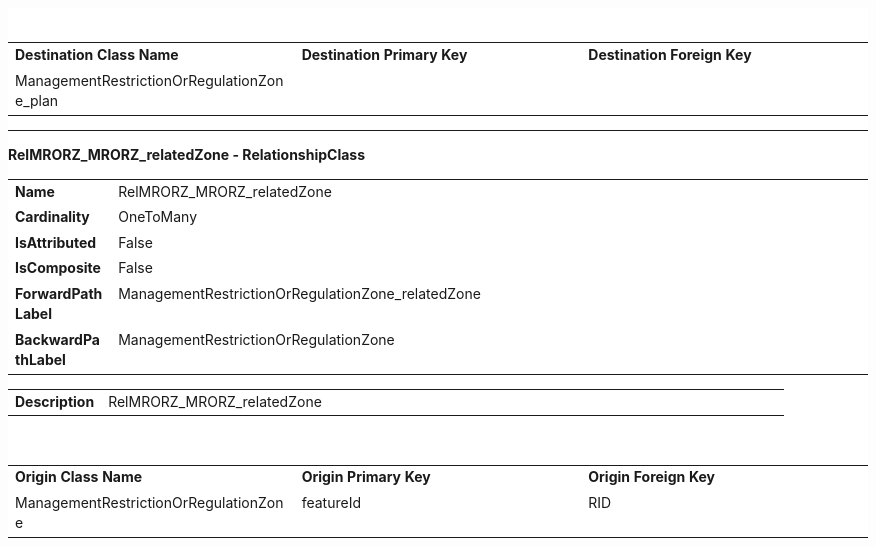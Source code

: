 </table><br/>
<table width="50%">
<tbody>
<tr style="border:0px">
<td width="30%" style="border:0px"><strong>Destination Class Name</strong></td>
<td width="30%" style="border:0px"><strong>Destination Primary Key</strong></td>
<td width="30%" style="border:0px"><strong>Destination Foreign Key</strong></td>
</tr>
<tr>
<td width="30%">ManagementRestrictionOrRegulationZone_plan</td>
<td width="30%"/>
<td width="30%"/>
</tr>
</tbody>
</table></p><p><hr/><a name="RelationshipClassRelMRORZ_MRORZ_relatedZone"/>
<p><strong>RelMRORZ_MRORZ_relatedZone - RelationshipClass</strong></p>
<table width="100%">
<tbody>
<tr>
<td width="12%" style="border-color: white"><strong>Name</strong></td>
<td width="*" style="border-color: white">RelMRORZ_MRORZ_relatedZone</td>
</tr>
<tr>
<td width="12%" style="border-color: white"><strong>Cardinality</strong></td>
<td width="*" style="border-color: white">OneToMany</td>
</tr>
<tr>
<td width="12%" style="border-color: white"><strong>IsAttributed</strong></td>
<td width="*" style="border-color: white">False</td>
</tr>
<tr>
<td width="12%" style="border-color: white"><strong>IsComposite</strong></td>
<td width="*" style="border-color: white">False</td>
</tr>
<tr>
<td width="12%" style="border-color: white"><strong>ForwardPathLabel</strong></td>
<td width="*" style="border-color: white">ManagementRestrictionOrRegulationZone_relatedZone</td>
</tr>
<tr>
<td width="12%" style="border-color: white"><strong>BackwardPathLabel</strong></td>
<td width="*" style="border-color: white">ManagementRestrictionOrRegulationZone</td>
</tr>
</tbody>
</table>
<table width="100%" style="border-color: white">
<tbody>
<tr>
<td width="12%" style="border-color: white"><strong>Description</strong></td>
<td width="*" style="border-color: white">RelMRORZ_MRORZ_relatedZone</td>
</tr>
</tbody>
</table>
<table width="50%">
<tbody>
<tr style="border:0px">
<td width="30%" style="border:0px"><strong>Origin Class Name</strong></td>
<td width="30%" style="border:0px"><strong>Origin Primary Key</strong></td>
<td width="30%" style="border:0px"><strong>Origin Foreign Key</strong></td>
</tr><br/>
<tr>
<td width="30%">ManagementRestrictionOrRegulationZone</td>
<td width="30%">featureId</td>
<td width="30%">RID</td>
</tr>